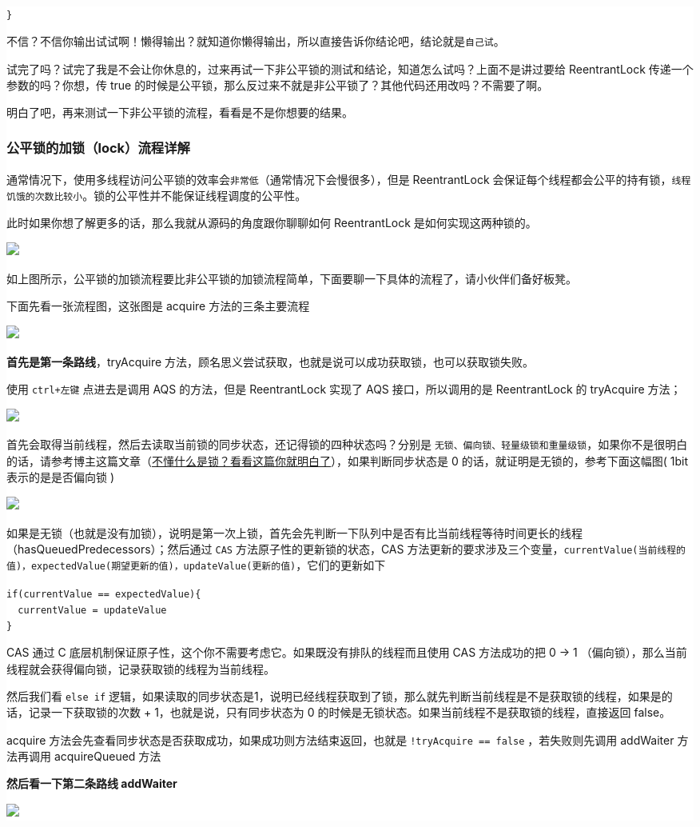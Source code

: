 ```
}
```

不信？不信你输出试试啊！懒得输出？就知道你懒得输出，所以直接告诉你结论吧，结论就是`自己试`。

试完了吗？试完了我是不会让你休息的，过来再试一下非公平锁的测试和结论，知道怎么试吗？上面不是讲过要给 ReentrantLock 传递一个参数的吗？你想，传 true 的时候是公平锁，那么反过来不就是非公平锁了？其他代码还用改吗？不需要了啊。

明白了吧，再来测试一下非公平锁的流程，看看是不是你想要的结果。

### 公平锁的加锁（lock）流程详解

通常情况下，使用多线程访问公平锁的效率会`非常低`（通常情况下会慢很多），但是 ReentrantLock 会保证每个线程都会公平的持有锁，`线程饥饿的次数比较小`。锁的公平性并不能保证线程调度的公平性。

此时如果你想了解更多的话，那么我就从源码的角度跟你聊聊如何 ReentrantLock 是如何实现这两种锁的。

![](img/f1e07d8cb17cd9a86aa4eda35a98031b.png)

如上图所示，公平锁的加锁流程要比非公平锁的加锁流程简单，下面要聊一下具体的流程了，请小伙伴们备好板凳。

下面先看一张流程图，这张图是 acquire 方法的三条主要流程

![](img/d367623efe77c4e6bae1048025aa8375.png)

**首先是第一条路线**，tryAcquire 方法，顾名思义尝试获取，也就是说可以成功获取锁，也可以获取锁失败。

使用 `ctrl+左键` 点进去是调用 AQS 的方法，但是 ReentrantLock 实现了 AQS 接口，所以调用的是 ReentrantLock 的 tryAcquire 方法；

![](img/c472589be84cdb30ba4eab56cf683850.png)

首先会取得当前线程，然后去读取当前锁的同步状态，还记得锁的四种状态吗？分别是 `无锁、偏向锁、轻量级锁和重量级锁`，如果你不是很明白的话，请参考博主这篇文章（[不懂什么是锁？看看这篇你就明白了](https://mp.weixin.qq.com/s?__biz=MzU2NDg0OTgyMA==&mid=2247484919&idx=1&sn=b36b9b84ad50559210b6f21901a882b9&chksm=fc45f804cb327112bb4301191d8f3a464244ca7cb93da73f3b1d8ff28821d6ac32e2512d66e0&token=1671614453&lang=zh_CN#rd)），如果判断同步状态是 0 的话，就证明是无锁的，参考下面这幅图( 1bit 表示的是是否偏向锁 )

![](img/94f4e4c7348a86d1d24c70221f285594.png)

如果是无锁（也就是没有加锁），说明是第一次上锁，首先会先判断一下队列中是否有比当前线程等待时间更长的线程（hasQueuedPredecessors）；然后通过 `CAS` 方法原子性的更新锁的状态，CAS 方法更新的要求涉及三个变量，`currentValue(当前线程的值)，expectedValue(期望更新的值)，updateValue(更新的值)`，它们的更新如下

```
if(currentValue == expectedValue){
  currentValue = updateValue
}
```

CAS 通过 C 底层机制保证原子性，这个你不需要考虑它。如果既没有排队的线程而且使用 CAS 方法成功的把 0 -> 1 （偏向锁），那么当前线程就会获得偏向锁，记录获取锁的线程为当前线程。

然后我们看 `else if` 逻辑，如果读取的同步状态是1，说明已经线程获取到了锁，那么就先判断当前线程是不是获取锁的线程，如果是的话，记录一下获取锁的次数 + 1，也就是说，只有同步状态为 0 的时候是无锁状态。如果当前线程不是获取锁的线程，直接返回 false。

acquire 方法会先查看同步状态是否获取成功，如果成功则方法结束返回，也就是 `!tryAcquire == false` ，若失败则先调用 addWaiter 方法再调用 acquireQueued 方法

**然后看一下第二条路线 addWaiter**

![](img/3602f9b63cb76ff050f85c897ac105b1.png)
